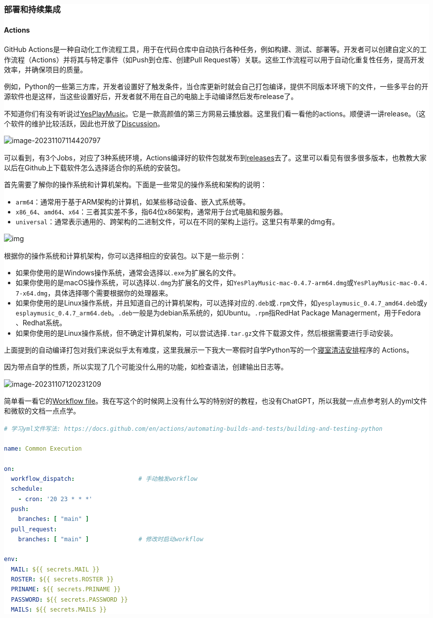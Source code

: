 ### 部署和持续集成

#### Actions

GitHub Actions是一种自动化工作流程工具，用于在代码仓库中自动执行各种任务，例如构建、测试、部署等。开发者可以创建自定义的工作流程（Actions）并将其与特定事件（如Push到仓库、创建Pull Request等）关联。这些工作流程可以用于自动化重复性任务，提高开发效率，并确保项目的质量。

例如，Python的一些第三方库，开发者设置好了触发条件，当仓库更新时就会自己打包编译，提供不同版本环境下的文件，一些多平台的开源软件也是这样，当这些设置好后，开发者就不用在自己的电脑上手动编译然后发布release了。

不知道你们有没有听说过[YesPlayMusic](https://github.com/qier222/YesPlayMusic/actions)。它是一款高颜值的第三方网易云播放器。这里我们看一看他的actions。顺便讲一讲release。（这个软件的维护比较活跃，因此也开放了[Discussion](https://github.com/qier222/YesPlayMusic/discussions)。

![image-20231107114420797](http://106.15.139.91:40027/uploads/2312/658d4dc244f74.png)

可以看到，有3个Jobs，对应了3种系统环境，Actions编译好的软件包就发布到[releases](https://github.com/qier222/YesPlayMusic/releases/tag/v0.4.7)去了。这里可以看见有很多很多版本，也教教大家以后在Github上下载软件怎么选择适合你的系统的安装包。

首先需要了解你的操作系统和计算机架构。下面是一些常见的操作系统和架构的说明：

- `arm64`：通常用于基于ARM架构的计算机，如某些移动设备、嵌入式系统等。
- `x86_64`、`amd64`、`x64`：三者其实差不多，指64位x86架构，通常用于台式电脑和服务器。
- `universal`：通常表示通用的、跨架构的二进制文件，可以在不同的架构上运行。这里只有苹果的dmg有。

![img](https://pic2.zhimg.com/80/v2-c4f79563470221227dd14405175ba71d_720w.webp)

根据你的操作系统和计算机架构，你可以选择相应的安装包。以下是一些示例：

- 如果你使用的是Windows操作系统，通常会选择以`.exe`为扩展名的文件。
- 如果你使用的是macOS操作系统，可以选择以`.dmg`为扩展名的文件，如`YesPlayMusic-mac-0.4.7-arm64.dmg`或`YesPlayMusic-mac-0.4.7-x64.dmg`，具体选择哪个需要根据你的处理器来。
- 如果你使用的是Linux操作系统，并且知道自己的计算机架构，可以选择对应的`.deb`或`.rpm`文件，如`yesplaymusic_0.4.7_amd64.deb`或`yesplaymusic_0.4.7_arm64.deb`。`.deb`一般是为debian系系统的，如Ubuntu。`.rpm`指RedHat Package Managerment，用于Fedora 、Redhat系统。
- 如果你使用的是Linux操作系统，但不确定计算机架构，可以尝试选择`.tar.gz`文件下载源文件，然后根据需要进行手动安装。

上面提到的自动编译打包对我们来说似乎太有难度，这里我展示一下我大一寒假时自学Python写的一个[寝室清洁安排](https://github.com/Dilettante-258/Auto_ChoresImpart/actions)程序的 Actions。

因为带点自学的性质，所以实现了几个可能没什么用的功能，如检查语法，创建输出日志等。

![image-20231107120231209](http://106.15.139.91:40027/uploads/2312/658d4dc28de7f.png)

简单看一看它的[Workflow file](https://github.com/Dilettante-258/Auto_ChoresImpart/actions/runs/5837893430/workflow)。我在写这个的时候网上没有什么写的特别好的教程，也没有ChatGPT，所以我就一点点参考别人的yml文件和微软的文档一点点学。

```yaml
# 学习yml文件写法: https://docs.github.com/en/actions/automating-builds-and-tests/building-and-testing-python

name: Common Execution

on:
  workflow_dispatch:                  # 手动触发workflow
  schedule:
    - cron: '20 23 * * *'
  push:
    branches: [ "main" ]
  pull_request:
    branches: [ "main" ]              # 修改时启动workflow

env: 
  MAIL: ${{ secrets.MAIL }}
  ROSTER: ${{ secrets.ROSTER }}
  PRINAME: ${{ secrets.PRINAME }}
  PASSWORD: ${{ secrets.PASSWORD }}
  MAILS: ${{ secrets.MAILS }}
```